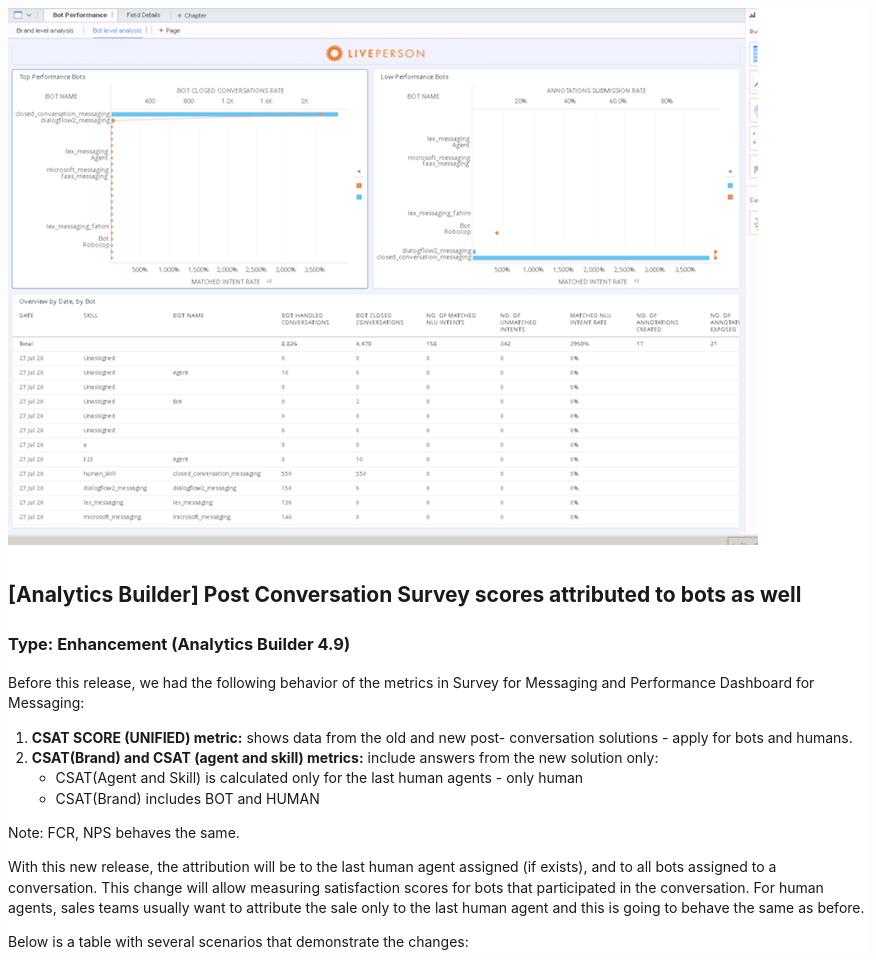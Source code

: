 ![](img/week-of-february-1st-13.png)

## [Analytics Builder] Post Conversation Survey scores attributed to bots as well
### Type: Enhancement (Analytics Builder 4.9)

Before this release, we had the following behavior of the metrics in Survey for Messaging and Performance Dashboard for Messaging:

1. **CSAT SCORE (UNIFIED) metric:** shows data from the old and new post- conversation solutions - apply for bots and humans.
2. **CSAT(Brand) and CSAT (agent and skill) metrics:** include answers from the new solution only:
    * CSAT(Agent and Skill) is calculated only for the last human agents - only human
    * CSAT(Brand) includes BOT and HUMAN 

  Note: FCR, NPS behaves the same.
  
With this new release, the attribution will be to the last  human agent assigned (if exists), and to all bots assigned to a conversation. This change will allow measuring satisfaction scores for bots that participated in the conversation. For human agents, sales teams usually want to attribute the sale only to the last human agent and this is going to behave the same as before.

Below is a table with several scenarios that demonstrate the changes:
